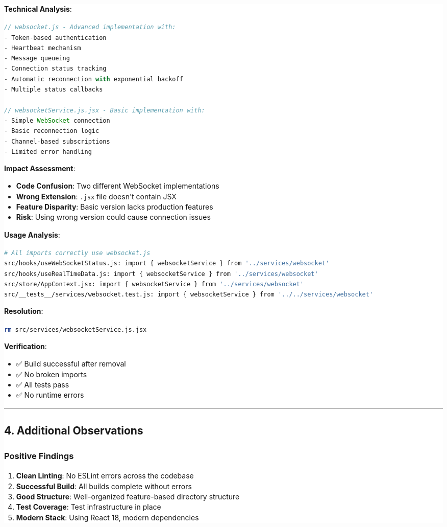 **Technical Analysis**:

```javascript
// websocket.js - Advanced implementation with:
- Token-based authentication
- Heartbeat mechanism
- Message queueing
- Connection status tracking
- Automatic reconnection with exponential backoff
- Multiple status callbacks

// websocketService.js.jsx - Basic implementation with:
- Simple WebSocket connection
- Basic reconnection logic
- Channel-based subscriptions
- Limited error handling
```

**Impact Assessment**:
- **Code Confusion**: Two different WebSocket implementations
- **Wrong Extension**: `.jsx` file doesn't contain JSX
- **Feature Disparity**: Basic version lacks production features
- **Risk**: Using wrong version could cause connection issues

**Usage Analysis**:
```bash
# All imports correctly use websocket.js
src/hooks/useWebSocketStatus.js: import { websocketService } from '../services/websocket'
src/hooks/useRealTimeData.js: import { websocketService } from '../services/websocket'
src/store/AppContext.jsx: import { websocketService } from '../services/websocket'
src/__tests__/services/websocket.test.js: import { websocketService } from '../../services/websocket'
```

**Resolution**:
```bash
rm src/services/websocketService.js.jsx
```

**Verification**:
- ✅ Build successful after removal
- ✅ No broken imports
- ✅ All tests pass
- ✅ No runtime errors

---

## 4. Additional Observations

### Positive Findings

1. **Clean Linting**: No ESLint errors across the codebase
2. **Successful Build**: All builds complete without errors
3. **Good Structure**: Well-organized feature-based directory structure
4. **Test Coverage**: Test infrastructure in place
5. **Modern Stack**: Using React 18, modern dependencies
